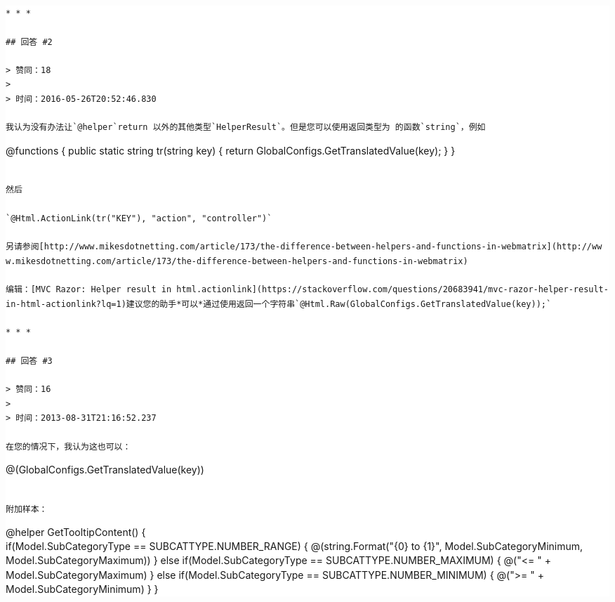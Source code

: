 ```
* * *

## 回答 #2

> 赞同：18
> 
> 时间：2016-05-26T20:52:46.830

我认为没有办法让`@helper`return 以外的其他类型`HelperResult`。但是您可以使用返回类型为 的函数`string`，例如

```
@functions {
    public static string tr(string key) {
        return GlobalConfigs.GetTranslatedValue(key);
    }
} 
```

然后

`@Html.ActionLink(tr("KEY"), "action", "controller")`

另请参阅[http://www.mikesdotnetting.com/article/173/the-difference-between-helpers-and-functions-in-webmatrix](http://www.mikesdotnetting.com/article/173/the-difference-between-helpers-and-functions-in-webmatrix)

编辑：[MVC Razor: Helper result in html.actionlink](https://stackoverflow.com/questions/20683941/mvc-razor-helper-result-in-html-actionlink?lq=1)建议您的助手*可以*通过使用返回一个字符串`@Html.Raw(GlobalConfigs.GetTranslatedValue(key));`

* * *

## 回答 #3

> 赞同：16
> 
> 时间：2013-08-31T21:16:52.237

在您的情况下，我认为这也可以：

```
@(GlobalConfigs.GetTranslatedValue(key)) 
```

附加样本：

```
@helper GetTooltipContent()
{       
    if(Model.SubCategoryType == SUBCATTYPE.NUMBER_RANGE)
    {
        @(string.Format("{0} to {1}", Model.SubCategoryMinimum, Model.SubCategoryMaximum))
    }
    else if(Model.SubCategoryType == SUBCATTYPE.NUMBER_MAXIMUM)
    {
        @("<= " + Model.SubCategoryMaximum)
    }
    else if(Model.SubCategoryType == SUBCATTYPE.NUMBER_MINIMUM)
    {
        @(">= " + Model.SubCategoryMinimum)
    }
} 
```

```